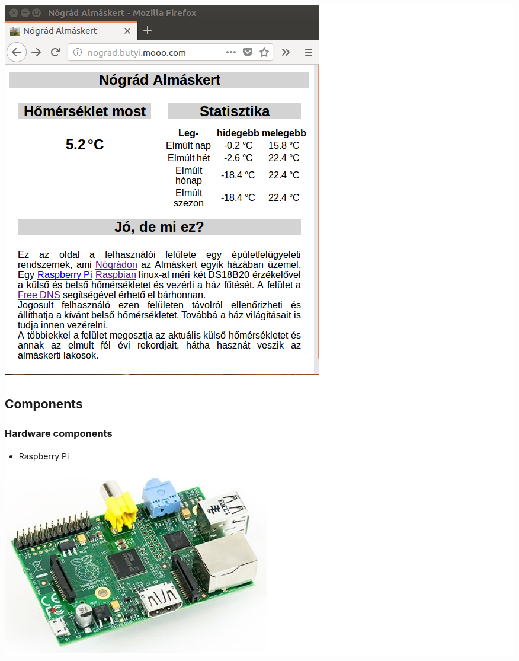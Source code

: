 ![screenshot_02.png](https://github.com/butyi/nograd/blob/master/images/screenshot_02.png)

## Components

### Hardware components

* Raspberry Pi

![rpi.png](https://github.com/butyi/nograd/blob/master/images/rpi.png)
